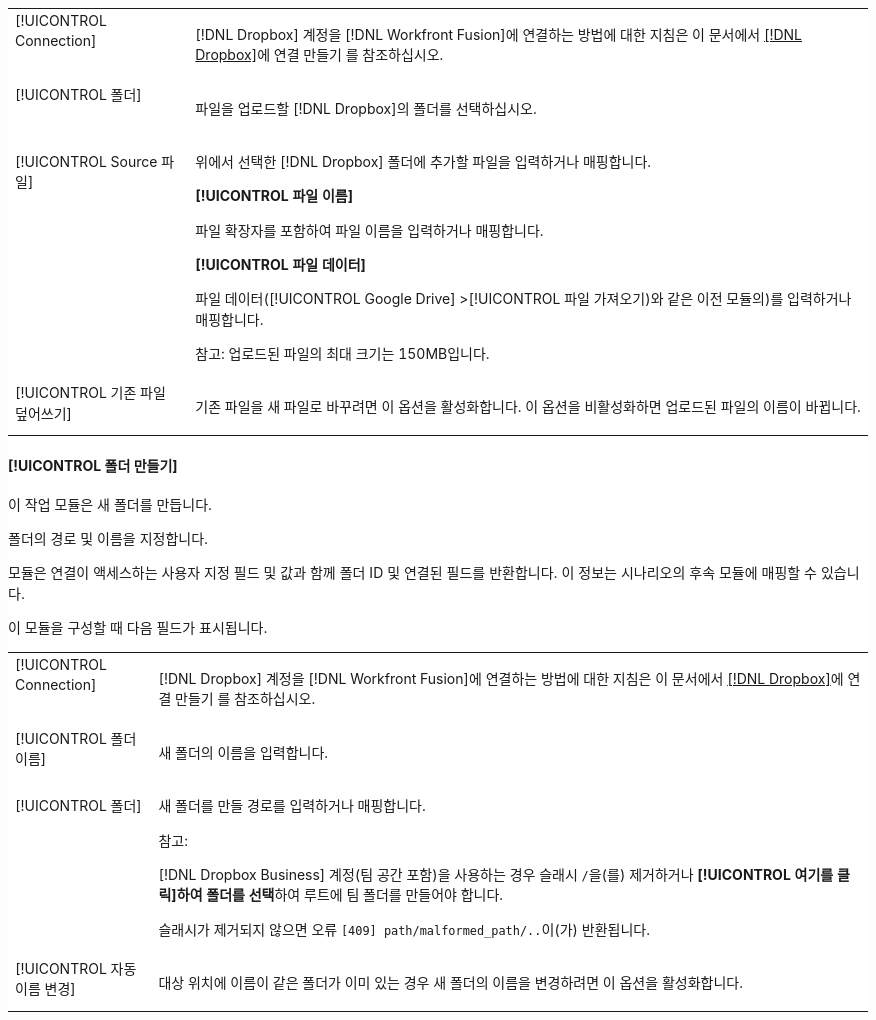 <table style="table-layout:auto"> 
 <col> 
 <col> 
 <tbody> 
  <tr> 
   <td>[!UICONTROL Connection] </td> 
   <td> <p>[!DNL Dropbox] 계정을 [!DNL Workfront Fusion]에 연결하는 방법에 대한 지침은 이 문서에서 <a href="#create-a-connection-to-dropbox" class="MCXref xref">[!DNL Dropbox]</a>에 연결 만들기 를 참조하십시오.</p> </td> 
  </tr> 
  <tr> 
   <td>[!UICONTROL 폴더]</td> 
   <td> <p> 파일을 업로드할 [!DNL Dropbox]의 폴더를 선택하십시오.</p> </td> 
  </tr> 
  <tr> 
   <td> <p>[!UICONTROL Source 파일]</p> </td> 
   <td> <p>위에서 선택한 [!DNL Dropbox] 폴더에 추가할 파일을 입력하거나 매핑합니다.</p> <p style="font-weight: bold;">[!UICONTROL 파일 이름]</p> <p>파일 확장자를 포함하여 파일 이름을 입력하거나 매핑합니다.</p> <p style="font-weight: bold;">[!UICONTROL 파일 데이터]</p> <p>파일 데이터([!UICONTROL Google Drive] &gt;[!UICONTROL 파일 가져오기)와 같은 이전 모듈의)를 입력하거나 매핑합니다.</p> <p>참고: 업로드된 파일의 최대 크기는 150MB입니다.</p> </td> 
  </tr> 
  <tr> 
   <td>[!UICONTROL 기존 파일 덮어쓰기]</td> 
   <td> <p> 기존 파일을 새 파일로 바꾸려면 이 옵션을 활성화합니다. 이 옵션을 비활성화하면 업로드된 파일의 이름이 바뀝니다.</p> </td> 
  </tr> 
 </tbody> 
</table>

#### [!UICONTROL 폴더 만들기]

이 작업 모듈은 새 폴더를 만듭니다.

폴더의 경로 및 이름을 지정합니다.

모듈은 연결이 액세스하는 사용자 지정 필드 및 값과 함께 폴더 ID 및 연결된 필드를 반환합니다. 이 정보는 시나리오의 후속 모듈에 매핑할 수 있습니다.

이 모듈을 구성할 때 다음 필드가 표시됩니다.

<table style="table-layout:auto"> 
 <col> 
 <col> 
 <tbody> 
  <tr> 
   <td>[!UICONTROL Connection] </td> 
   <td> <p>[!DNL Dropbox] 계정을 [!DNL Workfront Fusion]에 연결하는 방법에 대한 지침은 이 문서에서 <a href="#create-a-connection-to-dropbox" class="MCXref xref">[!DNL Dropbox]</a>에 연결 만들기 를 참조하십시오.</p> </td> 
  </tr> 
  <tr> 
   <td>[!UICONTROL 폴더 이름] </td> 
   <td> <p>새 폴더의 이름을 입력합니다.</p> </td> 
  </tr> 
  <tr> 
   <td> <p>[!UICONTROL 폴더]</p> </td> 
   <td> <p>새 폴더를 만들 경로를 입력하거나 매핑합니다.</p> <p>참고:   <p>[!DNL Dropbox Business] 계정(팀 공간 포함)을 사용하는 경우 슬래시 <code>/</code>을(를) 제거하거나 <strong>[!UICONTROL 여기를 클릭]하여 폴더를 선택</strong>하여 루트에 팀 폴더를 만들어야 합니다.</p> <p>슬래시가 제거되지 않으면 오류 <code>[409] path/malformed_path/..</code>이(가) 반환됩니다.</p> </p> </td> 
  </tr> 
  <tr> 
   <td>[!UICONTROL 자동 이름 변경]</td> 
   <td> <p> 대상 위치에 이름이 같은 폴더가 이미 있는 경우 새 폴더의 이름을 변경하려면 이 옵션을 활성화합니다.</p> </td> 
  </tr> 
 </tbody> 
</table>
